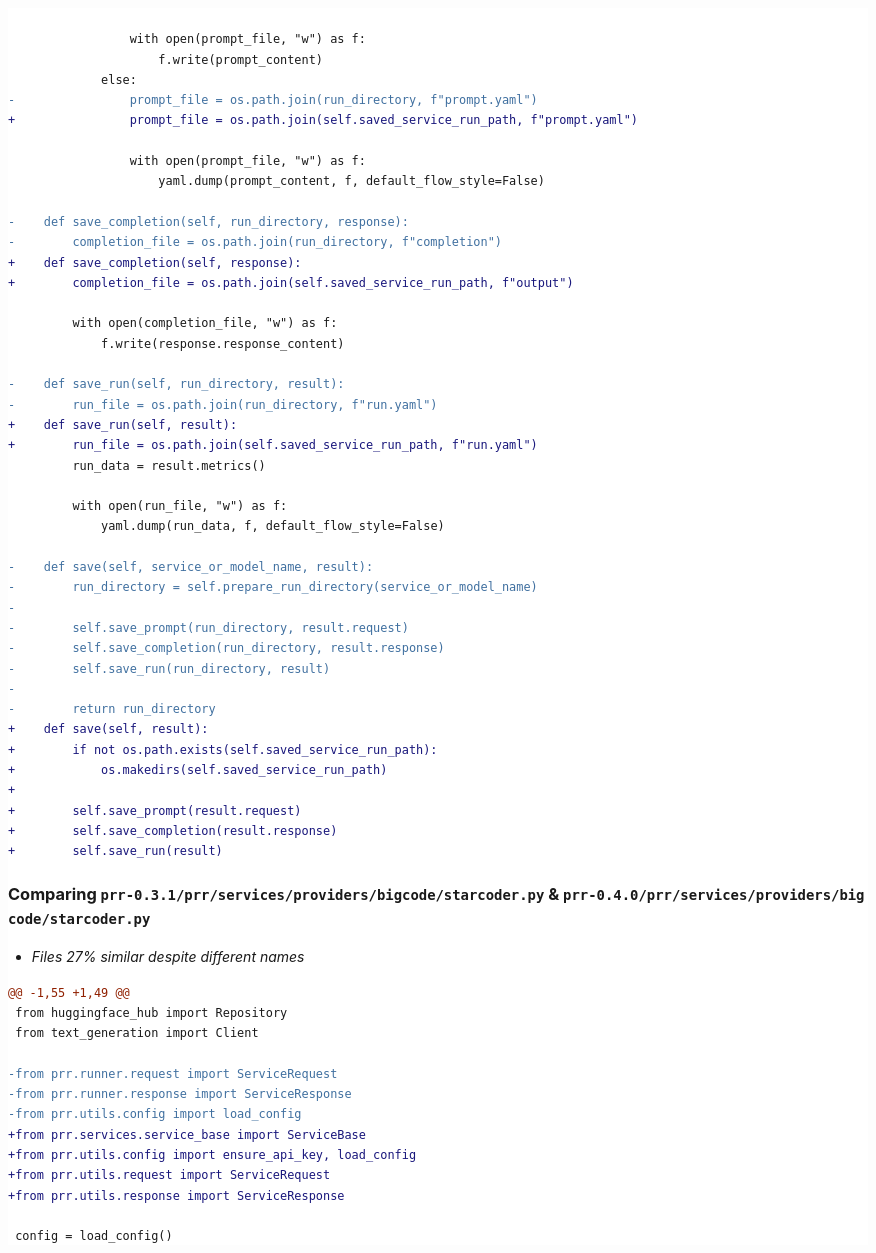 ```diff
 
                 with open(prompt_file, "w") as f:
                     f.write(prompt_content)
             else:
-                prompt_file = os.path.join(run_directory, f"prompt.yaml")
+                prompt_file = os.path.join(self.saved_service_run_path, f"prompt.yaml")
 
                 with open(prompt_file, "w") as f:
                     yaml.dump(prompt_content, f, default_flow_style=False)
 
-    def save_completion(self, run_directory, response):
-        completion_file = os.path.join(run_directory, f"completion")
+    def save_completion(self, response):
+        completion_file = os.path.join(self.saved_service_run_path, f"output")
 
         with open(completion_file, "w") as f:
             f.write(response.response_content)
 
-    def save_run(self, run_directory, result):
-        run_file = os.path.join(run_directory, f"run.yaml")
+    def save_run(self, result):
+        run_file = os.path.join(self.saved_service_run_path, f"run.yaml")
         run_data = result.metrics()
 
         with open(run_file, "w") as f:
             yaml.dump(run_data, f, default_flow_style=False)
 
-    def save(self, service_or_model_name, result):
-        run_directory = self.prepare_run_directory(service_or_model_name)
-
-        self.save_prompt(run_directory, result.request)
-        self.save_completion(run_directory, result.response)
-        self.save_run(run_directory, result)
-
-        return run_directory
+    def save(self, result):
+        if not os.path.exists(self.saved_service_run_path):
+            os.makedirs(self.saved_service_run_path)
+
+        self.save_prompt(result.request)
+        self.save_completion(result.response)
+        self.save_run(result)
```

### Comparing `prr-0.3.1/prr/services/providers/bigcode/starcoder.py` & `prr-0.4.0/prr/services/providers/bigcode/starcoder.py`

 * *Files 27% similar despite different names*

```diff
@@ -1,55 +1,49 @@
 from huggingface_hub import Repository
 from text_generation import Client
 
-from prr.runner.request import ServiceRequest
-from prr.runner.response import ServiceResponse
-from prr.utils.config import load_config
+from prr.services.service_base import ServiceBase
+from prr.utils.config import ensure_api_key, load_config
+from prr.utils.request import ServiceRequest
+from prr.utils.response import ServiceResponse
 
 config = load_config()
```